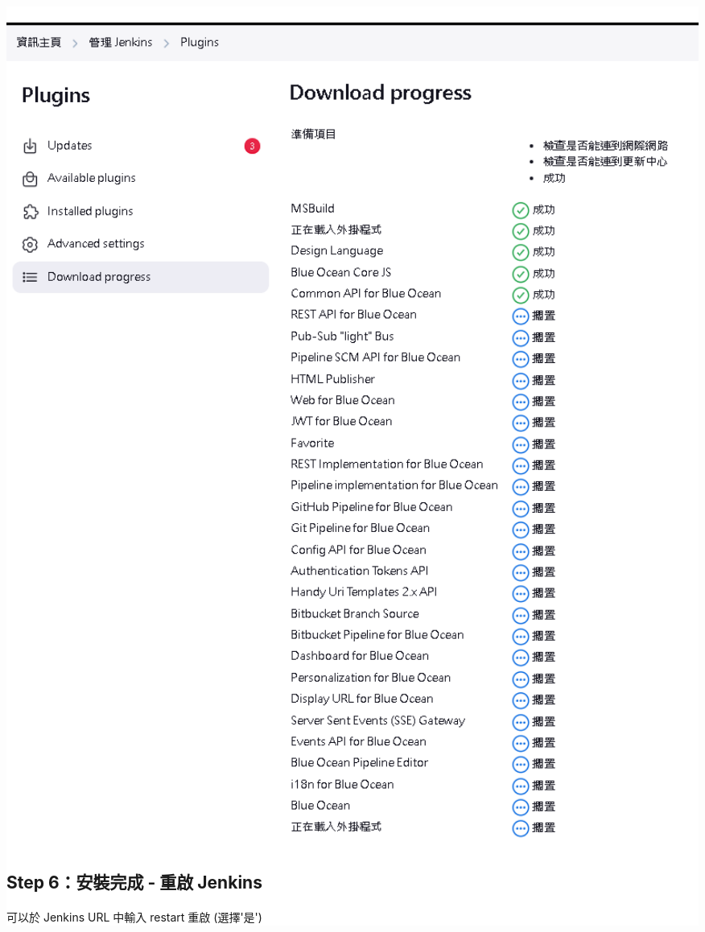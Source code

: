 <br/> <img src="/assets/image/ContinuousDeployment/Jenkins/2024_08_10/005.png" width="100%" height="100%" />
<br/>

<h2>Step 6：安裝完成 - 重啟 Jenkins</h2>
可以於 Jenkins URL 中輸入 restart 重啟 (選擇'是')
